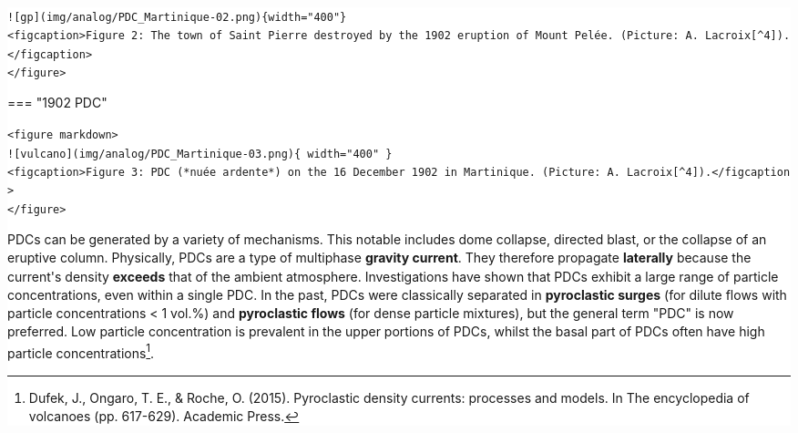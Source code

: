     ![gp](img/analog/PDC_Martinique-02.png){width="400"}
    <figcaption>Figure 2: The town of Saint Pierre destroyed by the 1902 eruption of Mount Pelée. (Picture: A. Lacroix[^4]).</figcaption>
    </figure>

=== "1902 PDC"

    <figure markdown>
    ![vulcano](img/analog/PDC_Martinique-03.png){ width="400" }
    <figcaption>Figure 3: PDC (*nuée ardente*) on the 16 December 1902 in Martinique. (Picture: A. Lacroix[^4]).</figcaption>
    </figure>

PDCs can be generated by a variety of mechanisms. This notable includes dome collapse, directed blast, or the collapse of an eruptive column. Physically, PDCs are a type of multiphase **gravity current**. They therefore propagate **laterally** because the current's density **exceeds** that of the ambient atmosphere. Investigations have shown that PDCs exhibit a large range of particle concentrations, even within a single PDC. In the past, PDCs were classically separated in **pyroclastic surges** (for dilute flows with particle concentrations < 1 vol.%) and **pyroclastic flows** (for dense particle mixtures), but the general term "PDC" is now preferred. Low particle concentration is prevalent in the upper portions of PDCs, whilst the basal part of PDCs often have high particle concentrations[^3].


[^1]: Sulpizio, R., Dellino, P., Doronzo, D. M., & Sarocchi, D. (2014). Pyroclastic density currents: state of the art and perspectives. Journal of Volcanology and Geothermal Research, 283, 36-65.
[^2]: Roche, O., & Carazzo, G. (2019). The contribution of experimental volcanology to the study of the physics of eruptive processes, and related scaling issues: A review. Journal of Volcanology and Geothermal Research, 384, 103-150.
[^3]: Dufek, J., Ongaro, T. E., & Roche, O. (2015). Pyroclastic density currents: processes and models. In The encyclopedia of volcanoes (pp. 617-629). Academic Press.
[^4]: Lacroix, A. (1904). La Montagne Pelée et ses éruptions. Masson.
[^5]: Fries, A., Roche, O., & Carazzo, G. (2021). Granular mixture deflation and generation of pore fluid pressure at the impact zone of a pyroclastic fountain: Experimental insights. Journal of Volcanology and Geothermal Research, 414, 107226.
[^6]: Benjamin, T. B. (1968). Gravity currents and related phenomena. Journal of fluid mechanics, 31(2), 209-248.
[^7]: Sher, D., & Woods, A. W. (2017). Experiments on mixing in pyroclastic density currents generated from short-lived volcanic explosions. Earth and Planetary Science Letters, 467, 138-148.
[^8]: Sulpizio, R., Castioni, D., Rodriguez-Sedano, L. A., Sarocchi, D., & Lucchi, F. (2016). The influence of slope-angle ratio on the dynamics of granular flows: insights from laboratory experiments. Bulletin of Volcanology, 78(11), 1-11.
[^9]: Félix, G., & Thomas, N. (2004). Relation between dry granular flow regimes and morphology of deposits: formation of levées in pyroclastic deposits. Earth and Planetary Science Letters, 221(1-4), 197-213.
[^10]: Chédeville, C., & Roche, O. (2015). Influence of slope angle on pore pressure generation and kinematics of pyroclastic flows: insights from laboratory experiments. Bulletin of Volcanology, 77(11), 1-13.